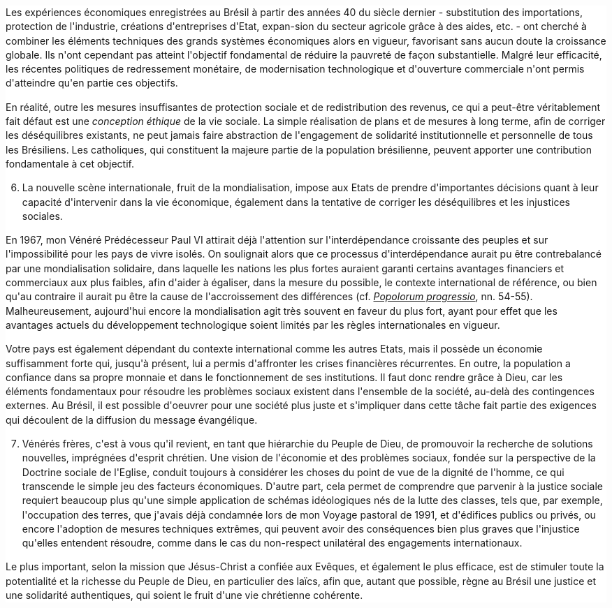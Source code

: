 Les expériences économiques enregistrées au Brésil à partir des années 40 du siècle dernier - substitution des importations, protection de l'industrie, créations d'entreprises d'Etat, expan-sion du secteur agricole grâce à des aides, etc. - ont cherché à combiner les éléments techniques des grands systèmes économiques alors en vigueur, favorisant sans aucun doute la croissance globale. Ils n'ont cependant pas atteint l'objectif fondamental de réduire la pauvreté de façon substantielle. Malgré leur efficacité, les récentes politiques de redressement monétaire, de modernisation technologique et d'ouverture commerciale n'ont permis d'atteindre qu'en partie ces objectifs.

En réalité, outre les mesures insuffisantes de protection sociale et de redistribution des revenus, ce qui a peut-être véritablement fait défaut est une *conception éthique* de la vie sociale. La simple réalisation de plans et de mesures à long terme, afin de corriger les déséquilibres existants, ne peut jamais faire abstraction de l'engagement de solidarité institutionnelle et personnelle de tous les Brésiliens. Les catholiques, qui constituent la majeure partie de la population brésilienne, peuvent apporter une contribution fondamentale à cet objectif.

6. La nouvelle scène internationale, fruit de la mondialisation, impose aux Etats de prendre d'importantes décisions quant à leur capacité d'intervenir dans la vie économique, également dans la tentative de corriger les déséquilibres et les injustices sociales.

En 1967, mon Vénéré Prédécesseur Paul VI attirait déjà l'attention sur l'interdépendance croissante des peuples et sur l'impossibilité pour les pays de vivre isolés. On soulignait alors que ce processus d'interdépendance aurait pu être contrebalancé par une mondialisation solidaire, dans laquelle les nations les plus fortes auraient garanti certains avantages financiers et commerciaux aux plus faibles, afin d'aider à égaliser, dans la mesure du possible, le contexte international de référence, ou bien qu'au contraire il aurait pu être la cause de l'accroissement des différences (cf. *[Popolorum progressio](/content/paul-vi/fr/encyclicals/documents/hf_p-vi_enc_26031967_populorum.html)*, nn. 54-55). Malheureusement, aujourd'hui encore la mondialisation agit très souvent en faveur du plus fort, ayant pour effet que les avantages actuels du développement technologique soient limités par les règles internationales en vigueur.

Votre pays est également dépendant du contexte international comme les autres Etats, mais il possède un économie suffisamment forte qui, jusqu'à présent, lui a permis d'affronter les crises financières récurrentes. En outre, la population a confiance dans sa propre monnaie et dans le fonctionnement de ses institutions. Il faut donc rendre grâce à Dieu, car les éléments fondamentaux pour résoudre les problèmes sociaux existent dans l'ensemble de la société, au-delà des contingences externes. Au Brésil, il est possible d'oeuvrer pour une société plus juste et s'impliquer dans cette tâche fait partie des exigences qui découlent de la diffusion du message évangélique.

7. Vénérés frères, c'est à vous qu'il revient, en tant que hiérarchie du Peuple de Dieu, de promouvoir la recherche de solutions nouvelles, imprégnées d'esprit chrétien. Une vision de l'économie et des problèmes sociaux, fondée sur la perspective de la Doctrine sociale de l'Eglise, conduit toujours à considérer les choses du point de vue de la dignité de l'homme, ce qui transcende le simple jeu des facteurs économiques. D'autre part, cela permet de comprendre que parvenir à la justice sociale requiert beaucoup plus qu'une simple application de schémas idéologiques nés de la lutte des classes, tels que, par exemple, l'occupation des terres, que j'avais déjà condamnée lors de mon Voyage pastoral de 1991, et d'édifices publics ou privés, ou encore l'adoption de mesures techniques extrêmes, qui peuvent avoir des conséquences bien plus graves que l'injustice qu'elles entendent résoudre, comme dans le cas du non-respect unilatéral des engagements internationaux.

Le plus important, selon la mission que Jésus-Christ a confiée aux Evêques, et également le plus efficace, est de stimuler toute la potentialité et la richesse du Peuple de Dieu, en particulier des laïcs, afin que, autant que possible, règne au Brésil une justice et une solidarité authentiques, qui soient le fruit d'une vie chrétienne cohérente.
